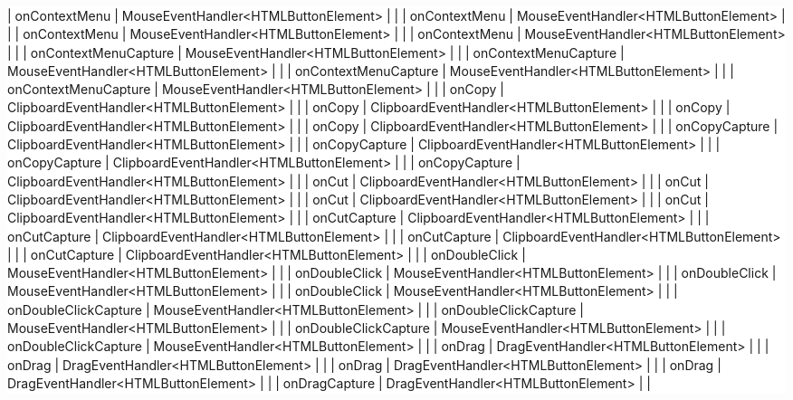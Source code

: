 | onContextMenu | MouseEventHandler<HTMLButtonElement\> |  |
| onContextMenu | MouseEventHandler<HTMLButtonElement\> |  |
| onContextMenu | MouseEventHandler<HTMLButtonElement\> |  |
| onContextMenu | MouseEventHandler<HTMLButtonElement\> |  |
| onContextMenuCapture | MouseEventHandler<HTMLButtonElement\> |  |
| onContextMenuCapture | MouseEventHandler<HTMLButtonElement\> |  |
| onContextMenuCapture | MouseEventHandler<HTMLButtonElement\> |  |
| onContextMenuCapture | MouseEventHandler<HTMLButtonElement\> |  |
| onCopy | ClipboardEventHandler<HTMLButtonElement\> |  |
| onCopy | ClipboardEventHandler<HTMLButtonElement\> |  |
| onCopy | ClipboardEventHandler<HTMLButtonElement\> |  |
| onCopy | ClipboardEventHandler<HTMLButtonElement\> |  |
| onCopyCapture | ClipboardEventHandler<HTMLButtonElement\> |  |
| onCopyCapture | ClipboardEventHandler<HTMLButtonElement\> |  |
| onCopyCapture | ClipboardEventHandler<HTMLButtonElement\> |  |
| onCopyCapture | ClipboardEventHandler<HTMLButtonElement\> |  |
| onCut | ClipboardEventHandler<HTMLButtonElement\> |  |
| onCut | ClipboardEventHandler<HTMLButtonElement\> |  |
| onCut | ClipboardEventHandler<HTMLButtonElement\> |  |
| onCut | ClipboardEventHandler<HTMLButtonElement\> |  |
| onCutCapture | ClipboardEventHandler<HTMLButtonElement\> |  |
| onCutCapture | ClipboardEventHandler<HTMLButtonElement\> |  |
| onCutCapture | ClipboardEventHandler<HTMLButtonElement\> |  |
| onCutCapture | ClipboardEventHandler<HTMLButtonElement\> |  |
| onDoubleClick | MouseEventHandler<HTMLButtonElement\> |  |
| onDoubleClick | MouseEventHandler<HTMLButtonElement\> |  |
| onDoubleClick | MouseEventHandler<HTMLButtonElement\> |  |
| onDoubleClick | MouseEventHandler<HTMLButtonElement\> |  |
| onDoubleClickCapture | MouseEventHandler<HTMLButtonElement\> |  |
| onDoubleClickCapture | MouseEventHandler<HTMLButtonElement\> |  |
| onDoubleClickCapture | MouseEventHandler<HTMLButtonElement\> |  |
| onDoubleClickCapture | MouseEventHandler<HTMLButtonElement\> |  |
| onDrag | DragEventHandler<HTMLButtonElement\> |  |
| onDrag | DragEventHandler<HTMLButtonElement\> |  |
| onDrag | DragEventHandler<HTMLButtonElement\> |  |
| onDrag | DragEventHandler<HTMLButtonElement\> |  |
| onDragCapture | DragEventHandler<HTMLButtonElement\> |  |